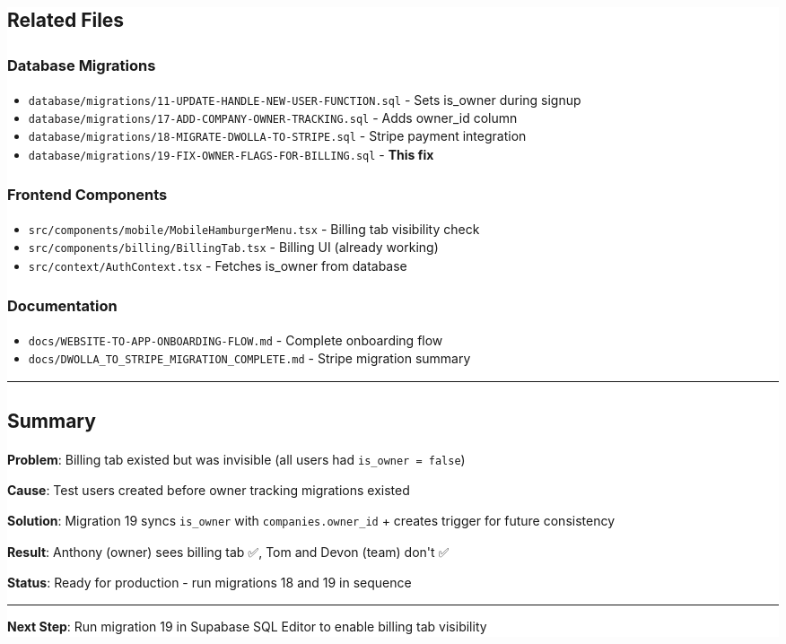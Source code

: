 
## Related Files

### Database Migrations
- `database/migrations/11-UPDATE-HANDLE-NEW-USER-FUNCTION.sql` - Sets is_owner during signup
- `database/migrations/17-ADD-COMPANY-OWNER-TRACKING.sql` - Adds owner_id column
- `database/migrations/18-MIGRATE-DWOLLA-TO-STRIPE.sql` - Stripe payment integration
- `database/migrations/19-FIX-OWNER-FLAGS-FOR-BILLING.sql` - **This fix**

### Frontend Components
- `src/components/mobile/MobileHamburgerMenu.tsx` - Billing tab visibility check
- `src/components/billing/BillingTab.tsx` - Billing UI (already working)
- `src/context/AuthContext.tsx` - Fetches is_owner from database

### Documentation
- `docs/WEBSITE-TO-APP-ONBOARDING-FLOW.md` - Complete onboarding flow
- `docs/DWOLLA_TO_STRIPE_MIGRATION_COMPLETE.md` - Stripe migration summary

---

## Summary

**Problem**: Billing tab existed but was invisible (all users had `is_owner = false`)

**Cause**: Test users created before owner tracking migrations existed

**Solution**: Migration 19 syncs `is_owner` with `companies.owner_id` + creates trigger for future consistency

**Result**: Anthony (owner) sees billing tab ✅, Tom and Devon (team) don't ✅

**Status**: Ready for production - run migrations 18 and 19 in sequence

---

**Next Step**: Run migration 19 in Supabase SQL Editor to enable billing tab visibility
